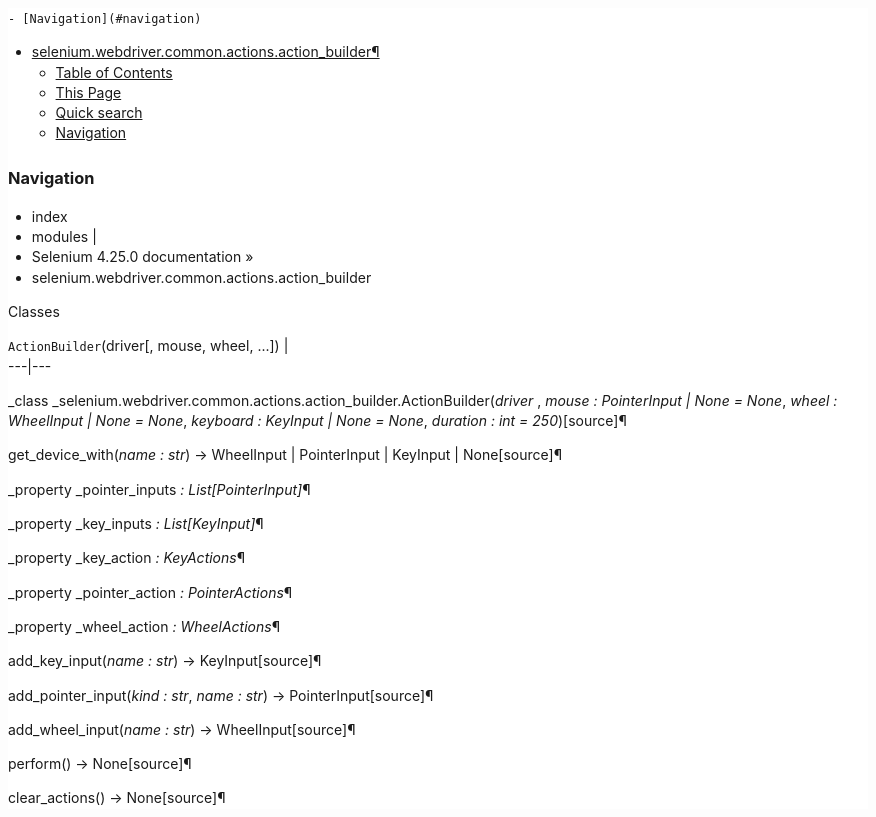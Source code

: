     - [Navigation](#navigation)
- [selenium.webdriver.common.actions.action_builder¶](#seleniumwebdrivercommonactionsaction_builder)
    - [Table of Contents](#table-of-contents)
    - [This Page](#this-page)
    - [Quick search](#quick-search)
    - [Navigation](#navigation)

### Navigation

  * index
  * modules |
  * Selenium 4.25.0 documentation »
  * selenium.webdriver.common.actions.action_builder


Classes

`ActionBuilder`(driver[, mouse, wheel, ...]) |   
---|---  
  
_class _selenium.webdriver.common.actions.action_builder.ActionBuilder(_driver_ , _mouse : PointerInput | None = None_, _wheel : WheelInput | None = None_, _keyboard : KeyInput | None = None_, _duration : int = 250_)[source]¶
    

get_device_with(_name : str_) -> WheelInput | PointerInput | KeyInput | None[source]¶
    

_property _pointer_inputs _: List[PointerInput]_¶

    

_property _key_inputs _: List[KeyInput]_¶

    

_property _key_action _: KeyActions_¶

    

_property _pointer_action _: PointerActions_¶

    

_property _wheel_action _: WheelActions_¶

    

add_key_input(_name : str_) -> KeyInput[source]¶

    

add_pointer_input(_kind : str_, _name : str_) -> PointerInput[source]¶

    

add_wheel_input(_name : str_) -> WheelInput[source]¶

    

perform() -> None[source]¶

    

clear_actions() -> None[source]¶
